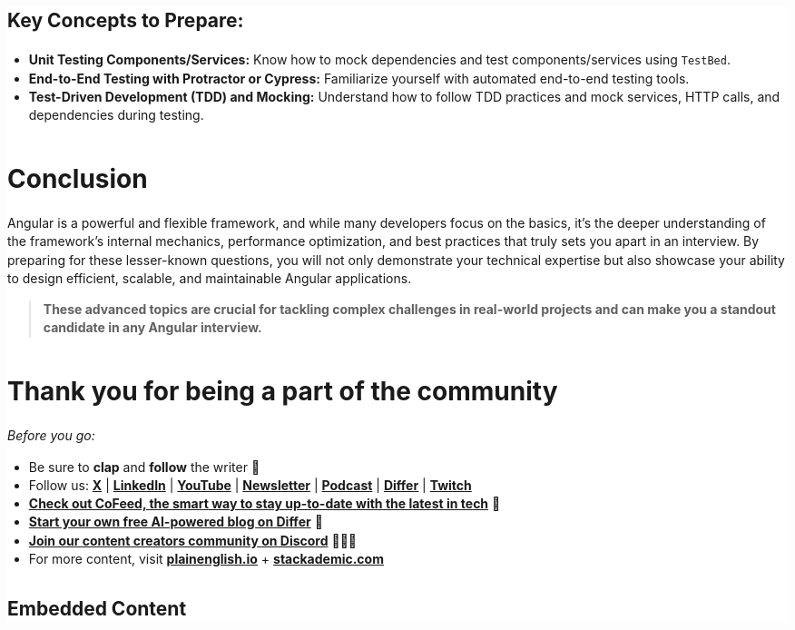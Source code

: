 ## Key Concepts to Prepare:

-   **Unit Testing Components/Services:** Know how to mock dependencies and test components/services using `TestBed`.
-   **End-to-End Testing with Protractor or Cypress:** Familiarize yourself with automated end-to-end testing tools.
-   **Test-Driven Development (TDD) and Mocking:** Understand how to follow TDD practices and mock services, HTTP calls, and dependencies during testing.

# Conclusion

Angular is a powerful and flexible framework, and while many developers focus on the basics, it’s the deeper understanding of the framework’s internal mechanics, performance optimization, and best practices that truly sets you apart in an interview. By preparing for these lesser-known questions, you will not only demonstrate your technical expertise but also showcase your ability to design efficient, scalable, and maintainable Angular applications.

> **These advanced topics are crucial for tackling complex challenges in real-world projects and can make you a standout candidate in any Angular interview.**

# Thank you for being a part of the community

_Before you go:_

-   Be sure to **clap** and **follow** the writer ️👏**️️**
-   Follow us: [**X**](https://x.com/inPlainEngHQ) | [**LinkedIn**](https://www.linkedin.com/company/inplainenglish/) | [**YouTube**](https://www.youtube.com/@InPlainEnglish) | [**Newsletter**](https://newsletter.plainenglish.io/) | [**Podcast**](https://open.spotify.com/show/7qxylRWKhvZwMz2WuEoua0) | [**Differ**](https://differ.blog/inplainenglish) | [**Twitch**](https://twitch.tv/inplainenglish)
-   [**Check out CoFeed, the smart way to stay up-to-date with the latest in tech**](https://cofeed.app/) **🧪**
-   [**Start your own free AI-powered blog on Differ**](https://differ.blog/) 🚀
-   [**Join our content creators community on Discord**](https://discord.gg/in-plain-english-709094664682340443) 🧑🏻‍💻
-   For more content, visit [**plainenglish.io**](https://plainenglish.io/) + [**stackademic.com**](https://stackademic.com/)

## Embedded Content